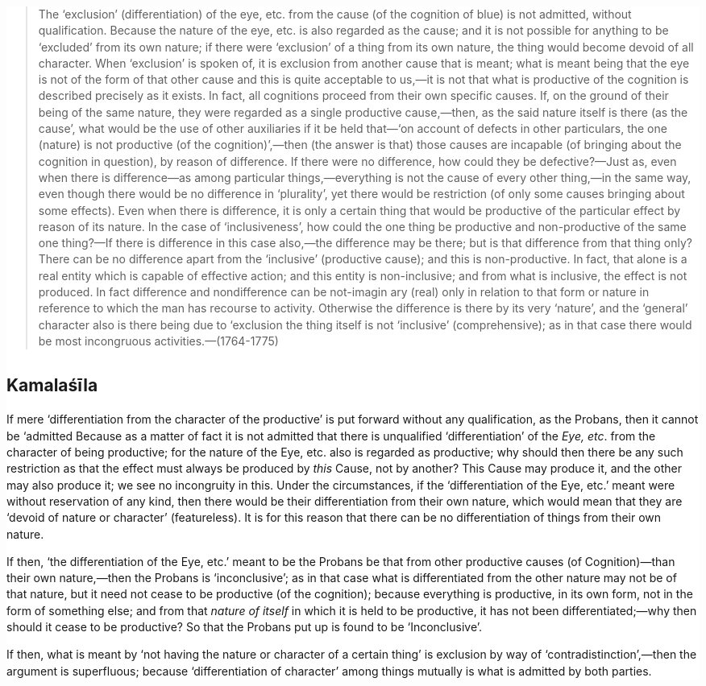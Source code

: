 > The ‘exclusion’ (differentiation) of the eye, etc. from the cause (of the cognition of blue) is not admitted, without qualification. Because the nature of the eye, etc. is also regarded as the cause; and it is not possible for anything to be ‘excluded’ from its own nature; if there were ‘exclusion’ of a thing from its own nature, the thing would become devoid of all character. When ‘exclusion’ is spoken of, it is exclusion from another cause that is meant; what is meant being that the eye is not of the form of that other cause and this is quite acceptable to us,—it is not that what is productive of the cognition is described precisely as it exists. In fact, all cognitions proceed from their own specific causes. If, on the ground of their being of the same nature, they were regarded as a single productive cause,—then, as the said nature itself is there (as the cause’, what would be the use of other auxiliaries if it be held that—‘on account of defects in other particulars, the one (nature) is not productive (of the cognition)’,—then (the answer is that) those causes are incapable (of bringing about the cognition in question), by reason of difference. If there were no difference, how could they be defective?—Just as, even when there is difference—as among particular things,—everything is not the cause of every other thing,—in the same way, even though there would be no difference in ‘plurality’, yet there would be restriction (of only some causes bringing about some effects). Even when there is difference, it is only a certain thing that would be productive of the particular effect by reason of its nature. In the case of ‘inclusiveness’, how could the one thing be productive and non-productive of the same one thing?—If there is difference in this case also,—the difference may be there; but is that difference from that thing only? There can be no difference apart from the ‘inclusive’ (productive cause); and this is non-productive. In fact, that alone is a real entity which is capable of effective action; and this entity is non-inclusive; and from what is inclusive, the effect is not produced. In fact difference and nondifference can be not-imagin ary (real) only in relation to that form or nature in reference to which the man has recourse to activity. Otherwise the difference is there by its very ‘nature’, and the ‘general’ character also is there being due to ‘exclusion the thing itself is not ‘inclusive’ (comprehensive); as in that case there would be most incongruous activities.—(1764-1775)



## Kamalaśīla

If mere ‘differentiation from the character of the productive’ is put forward without any qualification, as the Probans, then it cannot be ‘admitted Because as a matter of fact it is not admitted that there is unqualified ‘differentiation’ of the *Eye, etc*. from the character of being productive; for the nature of the Eye, etc. also is regarded as productive; why should then there be any such restriction as that the effect must always be produced by *this* Cause, not by another? This Cause may produce it, and the other may also produce it; we see no incongruity in this. Under the circumstances, if the ‘differentiation of the Eye, etc.’ meant were without reservation of any kind, then there would be their differentiation from their own nature, which would mean that they are ‘devoid of nature or character’ (featureless). It is for this reason that there can be no differentiation of things from their own nature.

If then, ‘the differentiation of the Eye, etc.’ meant to be the Probans be that from other productive causes (of Cognition)—than their own nature,—then the Probans is ‘inconclusive’; as in that case what is differentiated from the other nature may not be of that nature, but it need not cease to be productive (of the cognition); because everything is productive, in its own form, not in the form of something else; and from that *nature* *of* *itself* in which it is held to be productive, it has not been differentiated;—why then should it cease to be productive? So that the Probans put up is found to be ‘Inconclusive’.

If then, what is meant by ‘not having the nature or character of a certain thing’ is exclusion by way of ‘contradistinction’,—then the argument is superfluous; because ‘differentiation of character’ among things mutually is what is admitted by both parties.
